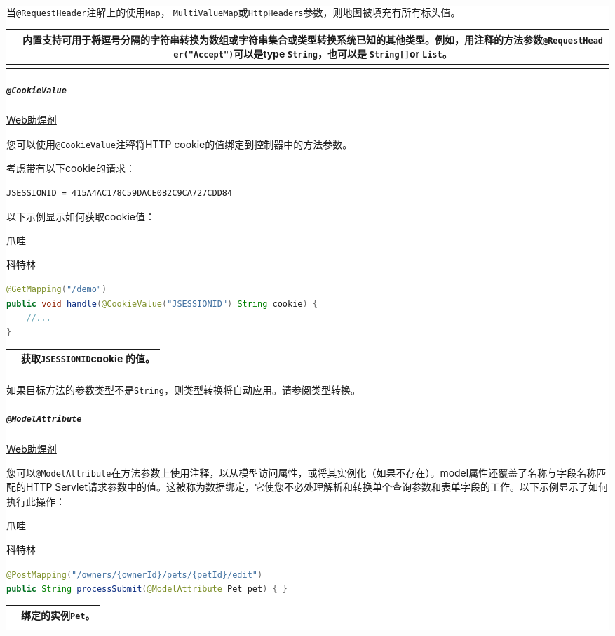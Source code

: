 当`@RequestHeader`注解上的使用`Map`， `MultiValueMap`或`HttpHeaders`参数，则地图被填充有所有标头值。

|      | 内置支持可用于将逗号分隔的字符串转换为数组或字符串集合或类型转换系统已知的其他类型。例如，用注释的方法参数`@RequestHeader("Accept")`可以是type `String`，也可以是 `String[]`or `List`。 |
| ---- | ------------------------------------------------------------ |
|      |                                                              |

##### `@CookieValue`

[Web助焊剂](https://docs.spring.io/spring-framework/docs/current/spring-framework-reference/web-reactive.html#webflux-ann-cookievalue)

您可以使用`@CookieValue`注释将HTTP cookie的值绑定到控制器中的方法参数。

考虑带有以下cookie的请求：

```
JSESSIONID = 415A4AC178C59DACE0B2C9CA727CDD84
```

以下示例显示如何获取cookie值：

爪哇

科特林

```java
@GetMapping("/demo")
public void handle(@CookieValue("JSESSIONID") String cookie) { 
    //...
}
```

|      | 获取`JSESSIONID`cookie 的值。 |
| ---- | ----------------------------- |
|      |                               |

如果目标方法的参数类型不是`String`，则类型转换将自动应用。请参阅[类型转换](https://docs.spring.io/spring-framework/docs/current/spring-framework-reference/web.html#mvc-ann-typeconversion)。

##### `@ModelAttribute`

[Web助焊剂](https://docs.spring.io/spring-framework/docs/current/spring-framework-reference/web-reactive.html#webflux-ann-modelattrib-method-args)

您可以`@ModelAttribute`在方法参数上使用注释，以从模型访问属性，或将其实例化（如果不存在）。model属性还覆盖了名称与字段名称匹配的HTTP Servlet请求参数中的值。这被称为数据绑定，它使您不必处理解析和转换单个查询参数和表单字段的工作。以下示例显示了如何执行此操作：

爪哇

科特林

```java
@PostMapping("/owners/{ownerId}/pets/{petId}/edit")
public String processSubmit(@ModelAttribute Pet pet) { } 
```

|      | 绑定的实例`Pet`。 |
| ---- | ----------------- |
|      |                   |
